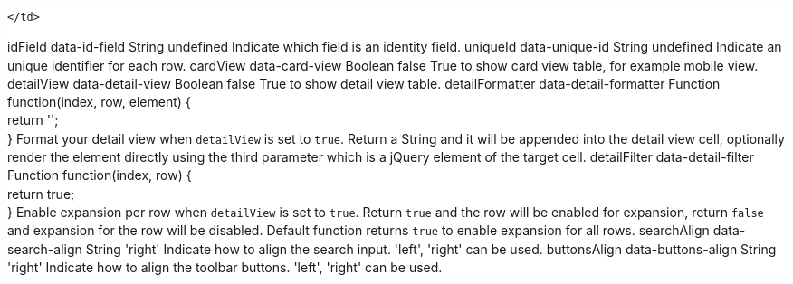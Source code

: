     </td>
  </tr>
  <tr>
    <td>idField</td>
    <td>data-id-field</td>
    <td>String</td>
    <td>undefined</td>
    <td>Indicate which field is an identity field.</td>
  </tr>
  <tr>
    <td>uniqueId</td>
    <td>data-unique-id</td>
    <td>String</td>
    <td>undefined</td>
    <td>Indicate an unique identifier for each row.</td>
  </tr>
  <tr>
    <td>cardView</td>
    <td>data-card-view</td>
    <td>Boolean</td>
    <td>false</td>
    <td>True to show card view table, for example mobile view.</td>
  </tr>
  <tr>
    <td>detailView</td>
    <td>data-detail-view</td>
    <td>Boolean</td>
    <td>false</td>
    <td>True to show detail view table.</td>
  </tr>
  <tr>
    <td>detailFormatter</td>
    <td>data-detail-formatter</td>
    <td>Function</td>
    <td>function(index, row, element) {<br>return '';<br>}</td>
    <td>Format your detail view when <code>detailView</code> is set to <code>true</code>. Return a String and it will be appended into the detail view cell, optionally render the element directly using the third parameter which is a jQuery element of the target cell.</td>
  </tr>
  <tr>
    <td>detailFilter</td>
    <td>data-detail-filter</td>
    <td>Function</td>
    <td>function(index, row) {<br>return true;<br>}</td>
    <td>Enable expansion per row when <code>detailView</code> is set to <code>true</code>. Return <code>true</code> and the row will be enabled for expansion, return <code>false</code> and expansion for the row will be disabled. Default function returns <code>true</code> to enable expansion for all rows.</td>
  </tr>
  <tr>
    <td>searchAlign</td>
    <td>data-search-align</td>
    <td>String</td>
    <td>'right'</td>
    <td>Indicate how to align the search input. 'left', 'right' can be used.</td>
  </tr>
  <tr>
    <td>buttonsAlign</td>
    <td>data-buttons-align</td>
    <td>String</td>
    <td>'right'</td>
    <td>Indicate how to align the toolbar buttons. 'left', 'right' can be used.</td>
  </tr>
  <tr>